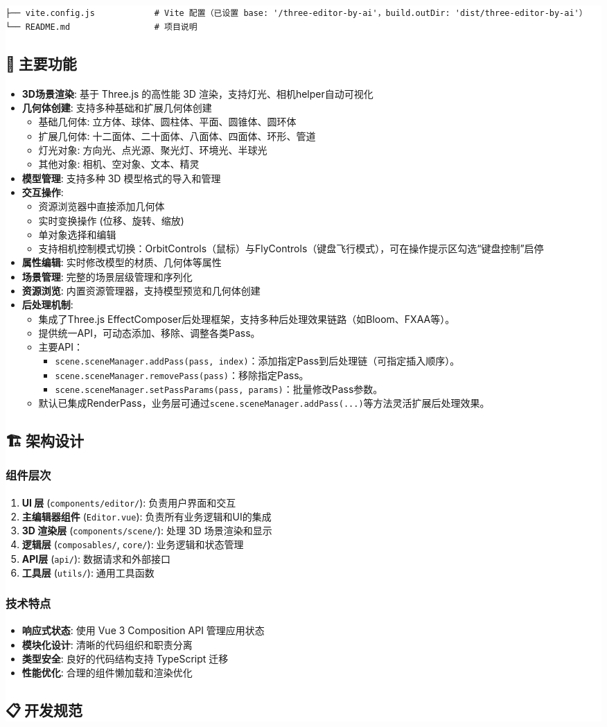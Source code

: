 ```
├── vite.config.js            # Vite 配置（已设置 base: '/three-editor-by-ai'，build.outDir: 'dist/three-editor-by-ai'）
└── README.md                 # 项目说明
```

## 🎯 主要功能

- **3D场景渲染**: 基于 Three.js 的高性能 3D 渲染，支持灯光、相机helper自动可视化
- **几何体创建**: 支持多种基础和扩展几何体创建
  - 基础几何体: 立方体、球体、圆柱体、平面、圆锥体、圆环体
  - 扩展几何体: 十二面体、二十面体、八面体、四面体、环形、管道
  - 灯光对象: 方向光、点光源、聚光灯、环境光、半球光
  - 其他对象: 相机、空对象、文本、精灵
- **模型管理**: 支持多种 3D 模型格式的导入和管理
- **交互操作**: 
  - 资源浏览器中直接添加几何体
  - 实时变换操作 (位移、旋转、缩放)
  - 单对象选择和编辑
  - 支持相机控制模式切换：OrbitControls（鼠标）与FlyControls（键盘飞行模式），可在操作提示区勾选“键盘控制”启停
- **属性编辑**: 实时修改模型的材质、几何体等属性
- **场景管理**: 完整的场景层级管理和序列化
- **资源浏览**: 内置资源管理器，支持模型预览和几何体创建
- **后处理机制**: 
  - 集成了Three.js EffectComposer后处理框架，支持多种后处理效果链路（如Bloom、FXAA等）。
  - 提供统一API，可动态添加、移除、调整各类Pass。
  - 主要API：
    - `scene.sceneManager.addPass(pass, index)`：添加指定Pass到后处理链（可指定插入顺序）。
    - `scene.sceneManager.removePass(pass)`：移除指定Pass。
    - `scene.sceneManager.setPassParams(pass, params)`：批量修改Pass参数。
  - 默认已集成RenderPass，业务层可通过`scene.sceneManager.addPass(...)`等方法灵活扩展后处理效果。

## 🏗️ 架构设计

### 组件层次

1. **UI 层** (`components/editor/`): 负责用户界面和交互
2. **主编辑器组件** (`Editor.vue`): 负责所有业务逻辑和UI的集成
3. **3D 渲染层** (`components/scene/`): 处理 3D 场景渲染和显示
4. **逻辑层** (`composables/`, `core/`): 业务逻辑和状态管理
5. **API层** (`api/`): 数据请求和外部接口
6. **工具层** (`utils/`): 通用工具函数

### 技术特点

- **响应式状态**: 使用 Vue 3 Composition API 管理应用状态
- **模块化设计**: 清晰的代码组织和职责分离
- **类型安全**: 良好的代码结构支持 TypeScript 迁移
- **性能优化**: 合理的组件懒加载和渲染优化

## 📋 开发规范
